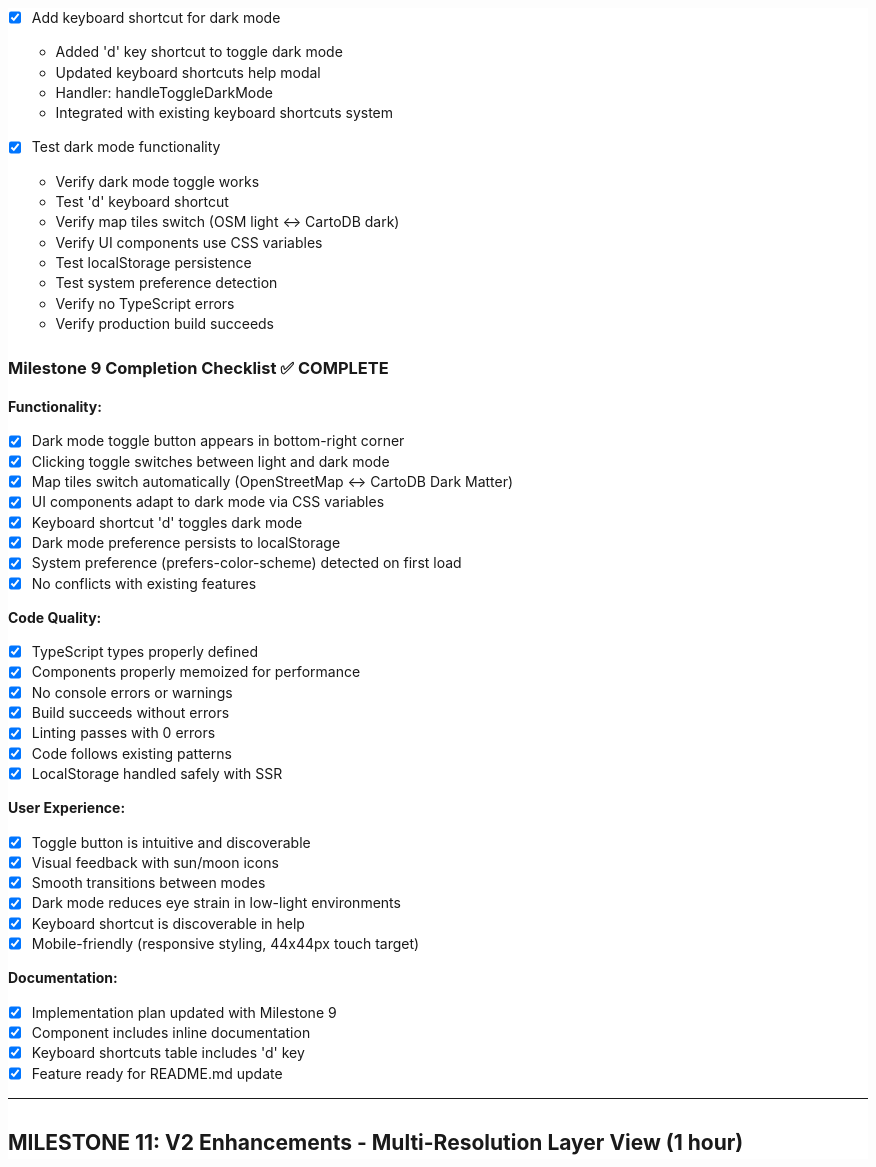 - [x] Add keyboard shortcut for dark mode
  - Added 'd' key shortcut to toggle dark mode
  - Updated keyboard shortcuts help modal
  - Handler: handleToggleDarkMode
  - Integrated with existing keyboard shortcuts system

- [x] Test dark mode functionality
  - Verify dark mode toggle works
  - Test 'd' keyboard shortcut
  - Verify map tiles switch (OSM light ↔ CartoDB dark)
  - Verify UI components use CSS variables
  - Test localStorage persistence
  - Test system preference detection
  - Verify no TypeScript errors
  - Verify production build succeeds

### Milestone 9 Completion Checklist ✅ COMPLETE

**Functionality:**
- [x] Dark mode toggle button appears in bottom-right corner
- [x] Clicking toggle switches between light and dark mode
- [x] Map tiles switch automatically (OpenStreetMap ↔ CartoDB Dark Matter)
- [x] UI components adapt to dark mode via CSS variables
- [x] Keyboard shortcut 'd' toggles dark mode
- [x] Dark mode preference persists to localStorage
- [x] System preference (prefers-color-scheme) detected on first load
- [x] No conflicts with existing features

**Code Quality:**
- [x] TypeScript types properly defined
- [x] Components properly memoized for performance
- [x] No console errors or warnings
- [x] Build succeeds without errors
- [x] Linting passes with 0 errors
- [x] Code follows existing patterns
- [x] LocalStorage handled safely with SSR

**User Experience:**
- [x] Toggle button is intuitive and discoverable
- [x] Visual feedback with sun/moon icons
- [x] Smooth transitions between modes
- [x] Dark mode reduces eye strain in low-light environments
- [x] Keyboard shortcut is discoverable in help
- [x] Mobile-friendly (responsive styling, 44x44px touch target)

**Documentation:**
- [x] Implementation plan updated with Milestone 9
- [x] Component includes inline documentation
- [x] Keyboard shortcuts table includes 'd' key
- [x] Feature ready for README.md update

---

## MILESTONE 11: V2 Enhancements - Multi-Resolution Layer View (1 hour)
